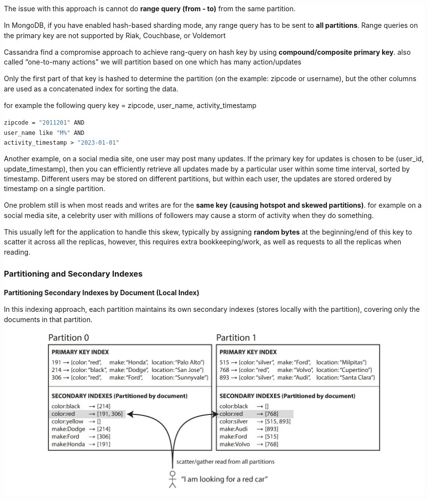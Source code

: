 The issue with this approach is cannot do **range query (from - to)** from the same partition.

In MongoDB, if you have enabled hash-based sharding mode, any range query has to be sent to **all partitions**. Range queries on the primary key are not supported by Riak, Couchbase, or Voldemort

Cassandra find a compromise approach to achieve rang-query on hash key by using **compound/composite primary key**. also called “one-to-many actions” we will partition based on one which has many action/updates

Only the first part of that key is hashed to determine the partition (on the example: zipcode or username), but the other columns are used as a concatenated index for sorting the data.

for example the following query key = zipcode, user_name, activity_timestamp

```protobuf
zipcode = "2011201" AND
user_name like "M%" AND
activity_timestamp > "2023-01-01"
```

Another example, on a social media site, one user may post many updates. If the primary key for updates is chosen to be (user_id, update_timestamp), then you can efficiently retrieve all updates made by a particular user within some time interval, sorted by timestamp. Different users may be stored on different partitions, but within each user, the updates are stored ordered by timestamp on a single partition.

One problem still is when most reads and writes are for the **same key (causing hotspot and skewed partitions)**. for example on a social media site, a celebrity user with millions of followers may cause a storm of activity when they do something.

This usually left for the application to handle this skew, typically by assigning **random bytes** at the beginning/end of this key to scatter it across all the replicas, however, this requires extra bookkeeping/work, as well as requests to all the replicas when reading.

### Partitioning and Secondary Indexes

**Partitioning Secondary Indexes by Document (Local Index)**

In this indexing approach, each partition maintains its own secondary indexes (stores locally with the partition), covering only the documents in that partition.

<p align="center" width="100%">
  <img src="https://github.com/aboelkassem/designing-data-intensive-applications-notes/blob/main/Chapters/Chapter%206%20-%20Partitioning/images/partitioning-secondary-index-by-document.png" width="700" hight="500"/>
</p>
